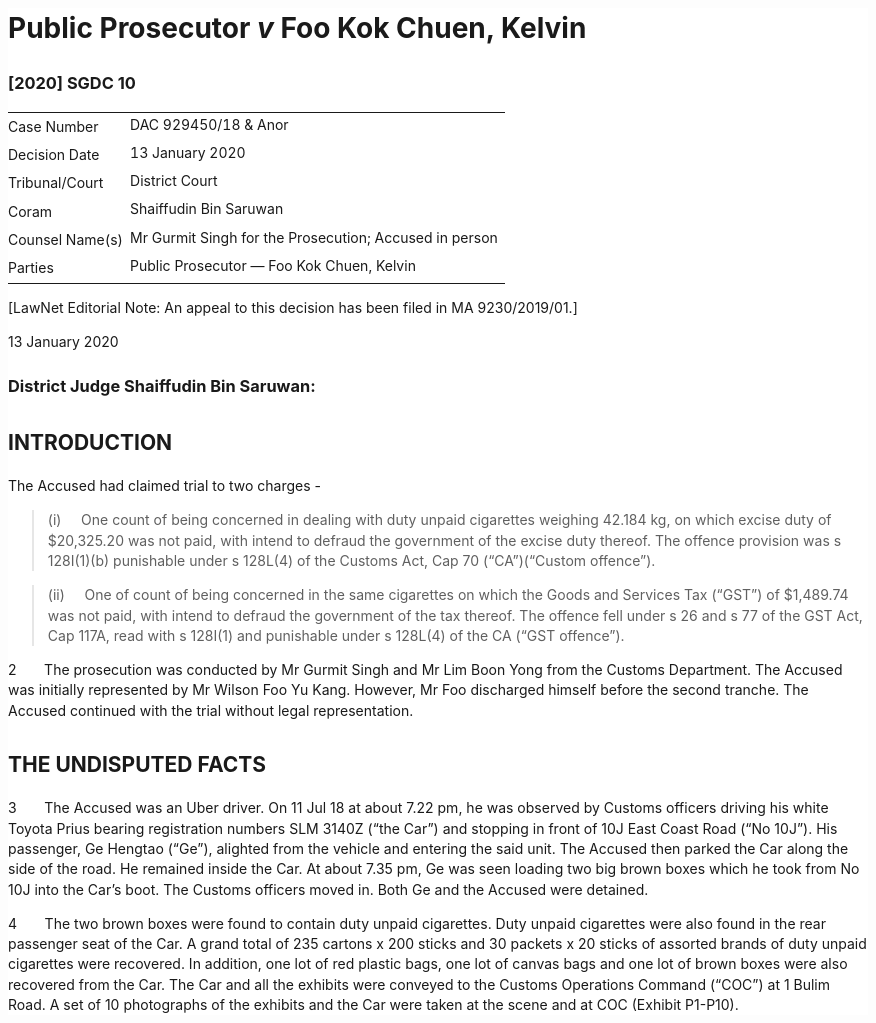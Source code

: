 <style>.footnotes::before { content: "Footnotes:"; }</style>
# Public Prosecutor _v_ Foo Kok Chuen, Kelvin  

### \[2020\] SGDC 10

<table id="info-table"><tbody><tr class="info-row"><td class="txt-label" style="padding: 4px 0px; white-space: nowrap" valign="top">Case Number</td><td class="txt-body">DAC 929450/18 &amp; Anor</td></tr><tr class="info-row"><td class="txt-label" style="padding: 4px 0px; white-space: nowrap" valign="top">Decision Date</td><td class="txt-body">13 January 2020</td></tr><tr class="info-row"><td class="txt-label" style="padding: 4px 0px; white-space: nowrap" valign="top">Tribunal/Court</td><td class="txt-body">District Court</td></tr><tr class="info-row"><td class="txt-label" style="padding: 4px 0px; white-space: nowrap" valign="top">Coram</td><td class="txt-body">Shaiffudin Bin Saruwan</td></tr><tr class="info-row"><td class="txt-label" style="padding: 4px 0px; white-space: nowrap" valign="top">Counsel Name(s)</td><td class="txt-body">Mr Gurmit Singh for the Prosecution; Accused in person</td></tr><tr class="info-row"><td class="txt-label" style="padding: 4px 0px; white-space: nowrap" valign="top">Parties</td><td class="txt-body">Public Prosecutor — Foo Kok Chuen, Kelvin</td></tr></tbody></table>

\[LawNet Editorial Note: An appeal to this decision has been filed in MA 9230/2019/01.\]

13 January 2020

### District Judge Shaiffudin Bin Saruwan:

## INTRODUCTION

The Accused had claimed trial to two charges -

> (i)     One count of being concerned in dealing with duty unpaid cigarettes weighing 42.184 kg, on which excise duty of $20,325.20 was not paid, with intend to defraud the government of the excise duty thereof. The offence provision was s 128I(1)(b) punishable under s 128L(4) of the Customs Act, Cap 70 (“CA”)(“Custom offence”).

> (ii)     One of count of being concerned in the same cigarettes on which the Goods and Services Tax (“GST”) of $1,489.74 was not paid, with intend to defraud the government of the tax thereof. The offence fell under s 26 and s 77 of the GST Act, Cap 117A, read with s 128I(1) and punishable under s 128L(4) of the CA (“GST offence”).

2       The prosecution was conducted by Mr Gurmit Singh and Mr Lim Boon Yong from the Customs Department. The Accused was initially represented by Mr Wilson Foo Yu Kang. However, Mr Foo discharged himself before the second tranche. The Accused continued with the trial without legal representation.

## THE UNDISPUTED FACTS

3       The Accused was an Uber driver. On 11 Jul 18 at about 7.22 pm, he was observed by Customs officers driving his white Toyota Prius bearing registration numbers SLM 3140Z (“the Car”) and stopping in front of 10J East Coast Road (“No 10J”). His passenger, Ge Hengtao (“Ge”), alighted from the vehicle and entering the said unit. The Accused then parked the Car along the side of the road. He remained inside the Car. At about 7.35 pm, Ge was seen loading two big brown boxes which he took from No 10J into the Car’s boot. The Customs officers moved in. Both Ge and the Accused were detained.

4       The two brown boxes were found to contain duty unpaid cigarettes. Duty unpaid cigarettes were also found in the rear passenger seat of the Car. A grand total of 235 cartons x 200 sticks and 30 packets x 20 sticks of assorted brands of duty unpaid cigarettes were recovered. In addition, one lot of red plastic bags, one lot of canvas bags and one lot of brown boxes were also recovered from the Car. The Car and all the exhibits were conveyed to the Customs Operations Command (“COC”) at 1 Bulim Road. A set of 10 photographs of the exhibits and the Car were taken at the scene and at COC (Exhibit P1-P10).


[^1]: NE, 8 Feb 19, page 4 lines 25-31.
[^2]: NE, 8 Feb 19, page 53 lines 7-12.
[^3]: Exhibit P15.
[^4]: NE, 8 Feb 91, page 25 lines 1-25.
[^5]: NE, 8 Feb 19, page 4 line 25 to page 5 line 3.
[^6]: NE, 8 Feb 19, page 26 lines 5- 26.
[^7]: _PP v Lee Zhen Hong Kevin (Li Zhenhong)_(DAC 911913-4/18); _PP v Mohammad Shahrul Bin Saffarrin_ (DAC 912488-9/18); _PP v Lee Lian Soon_ (DAC 919070-1/18).